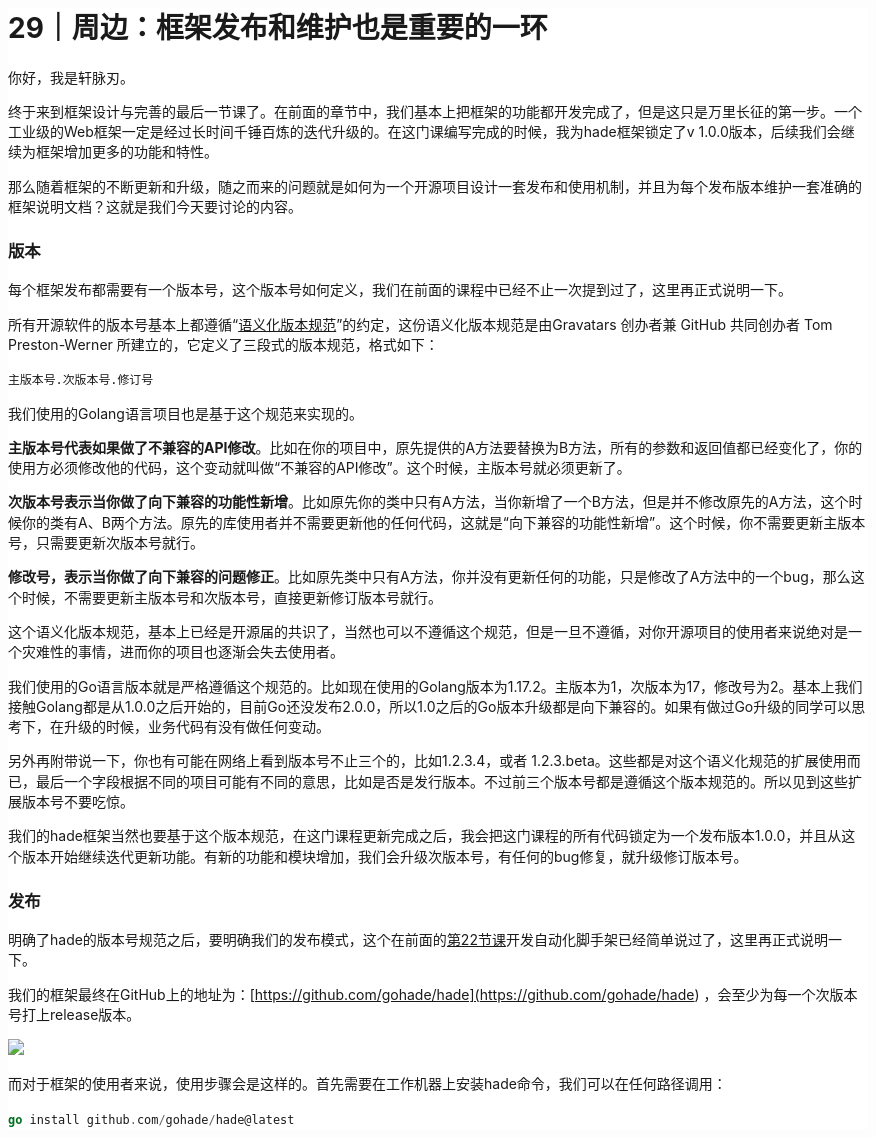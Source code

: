 # 29｜周边：框架发布和维护也是重要的一环

你好，我是轩脉刃。

终于来到框架设计与完善的最后一节课了。在前面的章节中，我们基本上把框架的功能都开发完成了，但是这只是万里长征的第一步。一个工业级的Web框架一定是经过长时间千锤百炼的迭代升级的。在这门课编写完成的时候，我为hade框架锁定了v 1.0.0版本，后续我们会继续为框架增加更多的功能和特性。

那么随着框架的不断更新和升级，随之而来的问题就是如何为一个开源项目设计一套发布和使用机制，并且为每个发布版本维护一套准确的框架说明文档？这就是我们今天要讨论的内容。

### 版本

每个框架发布都需要有一个版本号，这个版本号如何定义，我们在前面的课程中已经不止一次提到过了，这里再正式说明一下。

所有开源软件的版本号基本上都遵循“[语义化版本规范](<https://semver.org/lang/zh-CN>)”的约定，这份语义化版本规范是由Gravatars 创办者兼 GitHub 共同创办者 Tom Preston-Werner 所建立的，它定义了三段式的版本规范，格式如下：

```plain
主版本号.次版本号.修订号
```

我们使用的Golang语言项目也是基于这个规范来实现的。

**主版本号代表如果做了不兼容的API修改**。比如在你的项目中，原先提供的A方法要替换为B方法，所有的参数和返回值都已经变化了，你的使用方必须修改他的代码，这个变动就叫做“不兼容的API修改”。这个时候，主版本号就必须更新了。



**次版本号表示当你做了向下兼容的功能性新增**。比如原先你的类中只有A方法，当你新增了一个B方法，但是并不修改原先的A方法，这个时候你的类有A、B两个方法。原先的库使用者并不需要更新他的任何代码，这就是“向下兼容的功能性新增”。这个时候，你不需要更新主版本号，只需要更新次版本号就行。

**修改号，表示当你做了向下兼容的问题修正**。比如原先类中只有A方法，你并没有更新任何的功能，只是修改了A方法中的一个bug，那么这个时候，不需要更新主版本号和次版本号，直接更新修订版本号就行。

这个语义化版本规范，基本上已经是开源届的共识了，当然也可以不遵循这个规范，但是一旦不遵循，对你开源项目的使用者来说绝对是一个灾难性的事情，进而你的项目也逐渐会失去使用者。

我们使用的Go语言版本就是严格遵循这个规范的。比如现在使用的Golang版本为1.17.2。主版本为1，次版本为17，修改号为2。基本上我们接触Golang都是从1.0.0之后开始的，目前Go还没发布2.0.0，所以1.0之后的Go版本升级都是向下兼容的。如果有做过Go升级的同学可以思考下，在升级的时候，业务代码有没有做任何变动。

另外再附带说一下，你也有可能在网络上看到版本号不止三个的，比如1.2.3.4，或者 1.2.3.beta。这些都是对这个语义化规范的扩展使用而已，最后一个字段根据不同的项目可能有不同的意思，比如是否是发行版本。不过前三个版本号都是遵循这个版本规范的。所以见到这些扩展版本号不要吃惊。

我们的hade框架当然也要基于这个版本规范，在这门课程更新完成之后，我会把这门课程的所有代码锁定为一个发布版本1.0.0，并且从这个版本开始继续迭代更新功能。有新的功能和模块增加，我们会升级次版本号，有任何的bug修复，就升级修订版本号。

### 发布

明确了hade的版本号规范之后，要明确我们的发布模式，这个在前面的[第22节课](<https://time.geekbang.org/column/article/435534>)开发自动化脚手架已经简单说过了，这里再正式说明一下。

我们的框架最终在GitHub上的地址为：[https://github.com/gohade/hade](<https://github.com/gohade/hade>) ，会至少为每一个次版本号打上release版本。<br>

![](<https://static001.geekbang.org/resource/image/ca/75/caec1bcef876ba937a5eacf036e58975.png?wh=1920x1025>)

而对于框架的使用者来说，使用步骤会是这样的。首先需要在工作机器上安装hade命令，我们可以在任何路径调用：

```go
go install github.com/gohade/hade@latest
```
